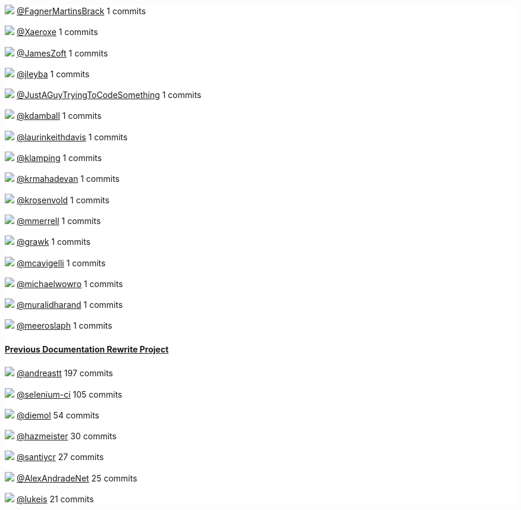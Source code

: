 ![](https://avatars.githubusercontent.com/u/835857?v=4) [@FagnerMartinsBrack](https://github.com/FagnerMartinsBrack) 1 commits

![](https://avatars.githubusercontent.com/u/6182002?v=4) [@Xaeroxe](https://github.com/Xaeroxe) 1 commits

![](https://avatars.githubusercontent.com/u/1655819?v=4) [@JamesZoft](https://github.com/JamesZoft) 1 commits

![](https://avatars.githubusercontent.com/u/254985?v=4) [@jleyba](https://github.com/jleyba) 1 commits

![](https://avatars.githubusercontent.com/u/4937944?v=4) [@JustAGuyTryingToCodeSomething](https://github.com/JustAGuyTryingToCodeSomething) 1 commits

![](https://avatars.githubusercontent.com/u/3318312?v=4) [@kdamball](https://github.com/kdamball) 1 commits

![](https://avatars.githubusercontent.com/u/75857?v=4) [@laurinkeithdavis](https://github.com/laurinkeithdavis) 1 commits

![](https://avatars.githubusercontent.com/u/706039?v=4) [@klamping](https://github.com/klamping) 1 commits

![](https://avatars.githubusercontent.com/u/909773?v=4) [@krmahadevan](https://github.com/krmahadevan) 1 commits

![](https://avatars.githubusercontent.com/u/67744?v=4) [@krosenvold](https://github.com/krosenvold) 1 commits

![](https://avatars.githubusercontent.com/u/1610147?v=4) [@mmerrell](https://github.com/mmerrell) 1 commits

![](https://avatars.githubusercontent.com/u/1031360?v=4) [@grawk](https://github.com/grawk) 1 commits

![](https://avatars.githubusercontent.com/u/829336?v=4) [@mcavigelli](https://github.com/mcavigelli) 1 commits

![](https://avatars.githubusercontent.com/u/2834131?v=4) [@michaelwowro](https://github.com/michaelwowro) 1 commits

![](https://avatars.githubusercontent.com/u/2254197?v=4) [@muralidharand](https://github.com/muralidharand) 1 commits

![](https://avatars.githubusercontent.com/u/6173298?v=4) [@meeroslaph](https://github.com/meeroslaph) 1 commits

#### [Previous Documentation Rewrite Project](https://github.com/SeleniumHQ/docs/)

![](https://avatars.githubusercontent.com/u/399120?v=4) [@andreastt](https://github.com/andreastt) 197 commits

![](https://avatars.githubusercontent.com/u/3331063?v=4) [@selenium-ci](https://github.com/selenium-ci) 105 commits

![](https://avatars.githubusercontent.com/u/5992658?v=4) [@diemol](https://github.com/diemol) 54 commits

![](https://avatars.githubusercontent.com/u/11080542?v=4) [@hazmeister](https://github.com/hazmeister) 30 commits

![](https://avatars.githubusercontent.com/u/105375?v=4) [@santiycr](https://github.com/santiycr) 27 commits

![](https://avatars.githubusercontent.com/u/6996743?v=4) [@AlexAndradeNet](https://github.com/AlexAndradeNet) 25 commits

![](https://avatars.githubusercontent.com/u/926454?v=4) [@lukeis](https://github.com/lukeis) 21 commits
